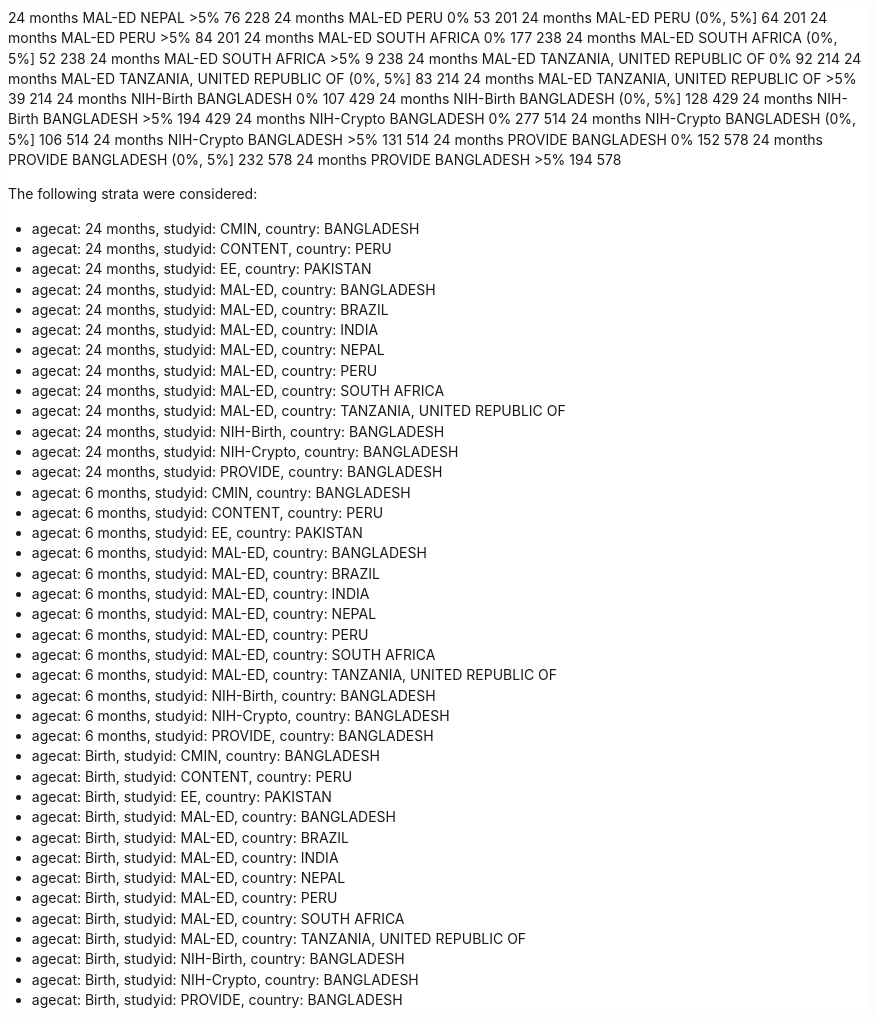 24 months   MAL-ED       NEPAL                          >5%             76   228
24 months   MAL-ED       PERU                           0%              53   201
24 months   MAL-ED       PERU                           (0%, 5%]        64   201
24 months   MAL-ED       PERU                           >5%             84   201
24 months   MAL-ED       SOUTH AFRICA                   0%             177   238
24 months   MAL-ED       SOUTH AFRICA                   (0%, 5%]        52   238
24 months   MAL-ED       SOUTH AFRICA                   >5%              9   238
24 months   MAL-ED       TANZANIA, UNITED REPUBLIC OF   0%              92   214
24 months   MAL-ED       TANZANIA, UNITED REPUBLIC OF   (0%, 5%]        83   214
24 months   MAL-ED       TANZANIA, UNITED REPUBLIC OF   >5%             39   214
24 months   NIH-Birth    BANGLADESH                     0%             107   429
24 months   NIH-Birth    BANGLADESH                     (0%, 5%]       128   429
24 months   NIH-Birth    BANGLADESH                     >5%            194   429
24 months   NIH-Crypto   BANGLADESH                     0%             277   514
24 months   NIH-Crypto   BANGLADESH                     (0%, 5%]       106   514
24 months   NIH-Crypto   BANGLADESH                     >5%            131   514
24 months   PROVIDE      BANGLADESH                     0%             152   578
24 months   PROVIDE      BANGLADESH                     (0%, 5%]       232   578
24 months   PROVIDE      BANGLADESH                     >5%            194   578


The following strata were considered:

* agecat: 24 months, studyid: CMIN, country: BANGLADESH
* agecat: 24 months, studyid: CONTENT, country: PERU
* agecat: 24 months, studyid: EE, country: PAKISTAN
* agecat: 24 months, studyid: MAL-ED, country: BANGLADESH
* agecat: 24 months, studyid: MAL-ED, country: BRAZIL
* agecat: 24 months, studyid: MAL-ED, country: INDIA
* agecat: 24 months, studyid: MAL-ED, country: NEPAL
* agecat: 24 months, studyid: MAL-ED, country: PERU
* agecat: 24 months, studyid: MAL-ED, country: SOUTH AFRICA
* agecat: 24 months, studyid: MAL-ED, country: TANZANIA, UNITED REPUBLIC OF
* agecat: 24 months, studyid: NIH-Birth, country: BANGLADESH
* agecat: 24 months, studyid: NIH-Crypto, country: BANGLADESH
* agecat: 24 months, studyid: PROVIDE, country: BANGLADESH
* agecat: 6 months, studyid: CMIN, country: BANGLADESH
* agecat: 6 months, studyid: CONTENT, country: PERU
* agecat: 6 months, studyid: EE, country: PAKISTAN
* agecat: 6 months, studyid: MAL-ED, country: BANGLADESH
* agecat: 6 months, studyid: MAL-ED, country: BRAZIL
* agecat: 6 months, studyid: MAL-ED, country: INDIA
* agecat: 6 months, studyid: MAL-ED, country: NEPAL
* agecat: 6 months, studyid: MAL-ED, country: PERU
* agecat: 6 months, studyid: MAL-ED, country: SOUTH AFRICA
* agecat: 6 months, studyid: MAL-ED, country: TANZANIA, UNITED REPUBLIC OF
* agecat: 6 months, studyid: NIH-Birth, country: BANGLADESH
* agecat: 6 months, studyid: NIH-Crypto, country: BANGLADESH
* agecat: 6 months, studyid: PROVIDE, country: BANGLADESH
* agecat: Birth, studyid: CMIN, country: BANGLADESH
* agecat: Birth, studyid: CONTENT, country: PERU
* agecat: Birth, studyid: EE, country: PAKISTAN
* agecat: Birth, studyid: MAL-ED, country: BANGLADESH
* agecat: Birth, studyid: MAL-ED, country: BRAZIL
* agecat: Birth, studyid: MAL-ED, country: INDIA
* agecat: Birth, studyid: MAL-ED, country: NEPAL
* agecat: Birth, studyid: MAL-ED, country: PERU
* agecat: Birth, studyid: MAL-ED, country: SOUTH AFRICA
* agecat: Birth, studyid: MAL-ED, country: TANZANIA, UNITED REPUBLIC OF
* agecat: Birth, studyid: NIH-Birth, country: BANGLADESH
* agecat: Birth, studyid: NIH-Crypto, country: BANGLADESH
* agecat: Birth, studyid: PROVIDE, country: BANGLADESH
